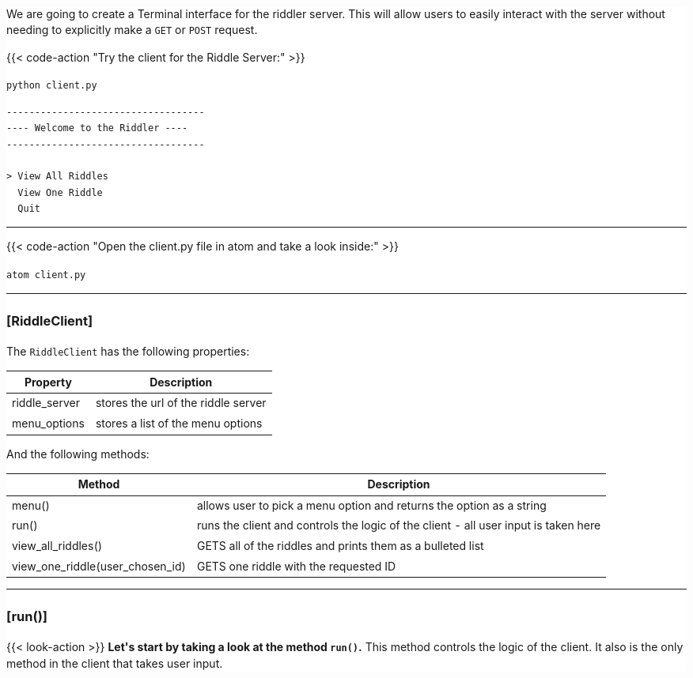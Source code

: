 We are going to create a Terminal interface for the riddler server. This will allow users to easily interact with the server without needing to explicitly make a `GET` or `POST` request.

{{< code-action "Try the client for the Riddle Server:" >}}
```shell
python client.py
```

```shell
-----------------------------------
---- Welcome to the Riddler ----
-----------------------------------

> View All Riddles                                                            
  View One Riddle                                                             
  Quit        
```

---
{{< code-action "Open the client.py file in atom and take a look inside:" >}}
```shell
atom client.py
```

---

### [RiddleClient]

The `RiddleClient` has the following properties:

| Property      | Description                         |
|---------------|-------------------------------------|
| riddle_server | stores the url of the riddle server |
| menu_options  | stores a list of the menu options   |

And the following methods:

| Method                          | Description                                                          |
|---------------------------------|----------------------------------------------------------------------|
| menu()                          | allows user to pick a menu option and returns the option as a string |
| run()                         | runs the client and controls the logic of the client - all user input is taken here               |
| view_all_riddles()              | GETS all of the riddles and prints them as a bulleted list           |
| view_one_riddle(user_chosen_id) | GETS one riddle with the requested ID                                |




---

### [run()]

{{< look-action >}} **Let's start by taking a look at the method `run()`.** This method controls the logic of the client. It also is the only method in the client that takes user input.
